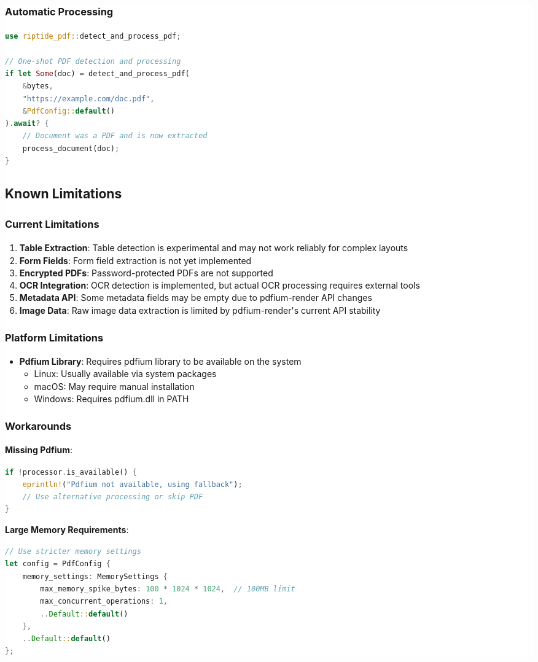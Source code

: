 ### Automatic Processing

```rust
use riptide_pdf::detect_and_process_pdf;

// One-shot PDF detection and processing
if let Some(doc) = detect_and_process_pdf(
    &bytes,
    "https://example.com/doc.pdf",
    &PdfConfig::default()
).await? {
    // Document was a PDF and is now extracted
    process_document(doc);
}
```

## Known Limitations

### Current Limitations

1. **Table Extraction**: Table detection is experimental and may not work reliably for complex layouts
2. **Form Fields**: Form field extraction is not yet implemented
3. **Encrypted PDFs**: Password-protected PDFs are not supported
4. **OCR Integration**: OCR detection is implemented, but actual OCR processing requires external tools
5. **Metadata API**: Some metadata fields may be empty due to pdfium-render API changes
6. **Image Data**: Raw image data extraction is limited by pdfium-render's current API stability

### Platform Limitations

- **Pdfium Library**: Requires pdfium library to be available on the system
  - Linux: Usually available via system packages
  - macOS: May require manual installation
  - Windows: Requires pdfium.dll in PATH

### Workarounds

**Missing Pdfium**:
```rust
if !processor.is_available() {
    eprintln!("Pdfium not available, using fallback");
    // Use alternative processing or skip PDF
}
```

**Large Memory Requirements**:
```rust
// Use stricter memory settings
let config = PdfConfig {
    memory_settings: MemorySettings {
        max_memory_spike_bytes: 100 * 1024 * 1024,  // 100MB limit
        max_concurrent_operations: 1,
        ..Default::default()
    },
    ..Default::default()
};
```
